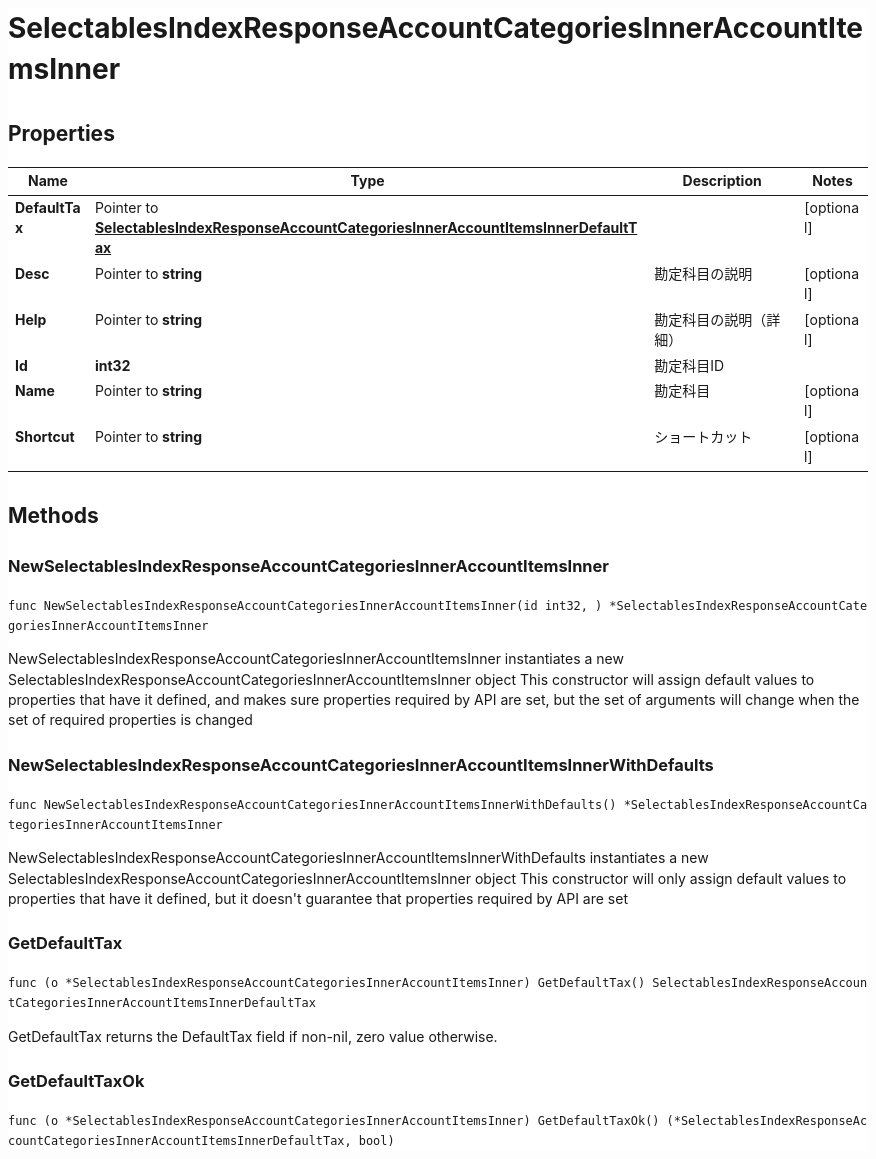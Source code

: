 # SelectablesIndexResponseAccountCategoriesInnerAccountItemsInner

## Properties

Name | Type | Description | Notes
------------ | ------------- | ------------- | -------------
**DefaultTax** | Pointer to [**SelectablesIndexResponseAccountCategoriesInnerAccountItemsInnerDefaultTax**](SelectablesIndexResponseAccountCategoriesInnerAccountItemsInnerDefaultTax.md) |  | [optional] 
**Desc** | Pointer to **string** | 勘定科目の説明 | [optional] 
**Help** | Pointer to **string** | 勘定科目の説明（詳細） | [optional] 
**Id** | **int32** | 勘定科目ID | 
**Name** | Pointer to **string** | 勘定科目 | [optional] 
**Shortcut** | Pointer to **string** | ショートカット | [optional] 

## Methods

### NewSelectablesIndexResponseAccountCategoriesInnerAccountItemsInner

`func NewSelectablesIndexResponseAccountCategoriesInnerAccountItemsInner(id int32, ) *SelectablesIndexResponseAccountCategoriesInnerAccountItemsInner`

NewSelectablesIndexResponseAccountCategoriesInnerAccountItemsInner instantiates a new SelectablesIndexResponseAccountCategoriesInnerAccountItemsInner object
This constructor will assign default values to properties that have it defined,
and makes sure properties required by API are set, but the set of arguments
will change when the set of required properties is changed

### NewSelectablesIndexResponseAccountCategoriesInnerAccountItemsInnerWithDefaults

`func NewSelectablesIndexResponseAccountCategoriesInnerAccountItemsInnerWithDefaults() *SelectablesIndexResponseAccountCategoriesInnerAccountItemsInner`

NewSelectablesIndexResponseAccountCategoriesInnerAccountItemsInnerWithDefaults instantiates a new SelectablesIndexResponseAccountCategoriesInnerAccountItemsInner object
This constructor will only assign default values to properties that have it defined,
but it doesn't guarantee that properties required by API are set

### GetDefaultTax

`func (o *SelectablesIndexResponseAccountCategoriesInnerAccountItemsInner) GetDefaultTax() SelectablesIndexResponseAccountCategoriesInnerAccountItemsInnerDefaultTax`

GetDefaultTax returns the DefaultTax field if non-nil, zero value otherwise.

### GetDefaultTaxOk

`func (o *SelectablesIndexResponseAccountCategoriesInnerAccountItemsInner) GetDefaultTaxOk() (*SelectablesIndexResponseAccountCategoriesInnerAccountItemsInnerDefaultTax, bool)`
